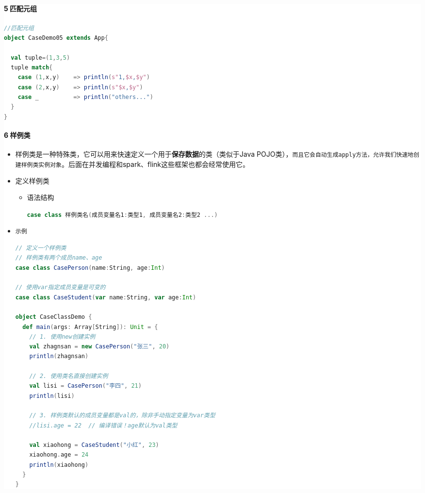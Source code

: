 

#### 5 匹配元组

~~~scala
//匹配元组
object CaseDemo05 extends App{
  
  val tuple=(1,3,5)
  tuple match{
    case (1,x,y)    => println(s"1,$x,$y")
    case (2,x,y)    => println(s"$x,$y")
    case _          => println("others...")
  }
}
~~~



#### 6 样例类

* 样例类是一种特殊类，它可以用来快速定义一个用于**保存数据**的类（类似于Java POJO类），`而且它会自动生成apply方法，允许我们快速地创建样例类实例对象`。后面在并发编程和spark、flink这些框架也都会经常使用它。

* 定义样例类

  * 语法结构

    ~~~scala
    case class 样例类名(成员变量名1:类型1, 成员变量名2:类型2 ...)
    ~~~

* `示例`

  ~~~scala
  // 定义一个样例类
  // 样例类有两个成员name、age
  case class CasePerson(name:String, age:Int)

  // 使用var指定成员变量是可变的
  case class CaseStudent(var name:String, var age:Int)

  object CaseClassDemo {
    def main(args: Array[String]): Unit = {
      // 1. 使用new创建实例
      val zhagnsan = new CasePerson("张三", 20)
      println(zhagnsan)

      // 2. 使用类名直接创建实例
      val lisi = CasePerson("李四", 21)
      println(lisi)

      // 3. 样例类默认的成员变量都是val的，除非手动指定变量为var类型
      //lisi.age = 22  // 编译错误！age默认为val类型

      val xiaohong = CaseStudent("小红", 23)
      xiaohong.age = 24
      println(xiaohong)
    }
  }
  ~~~
